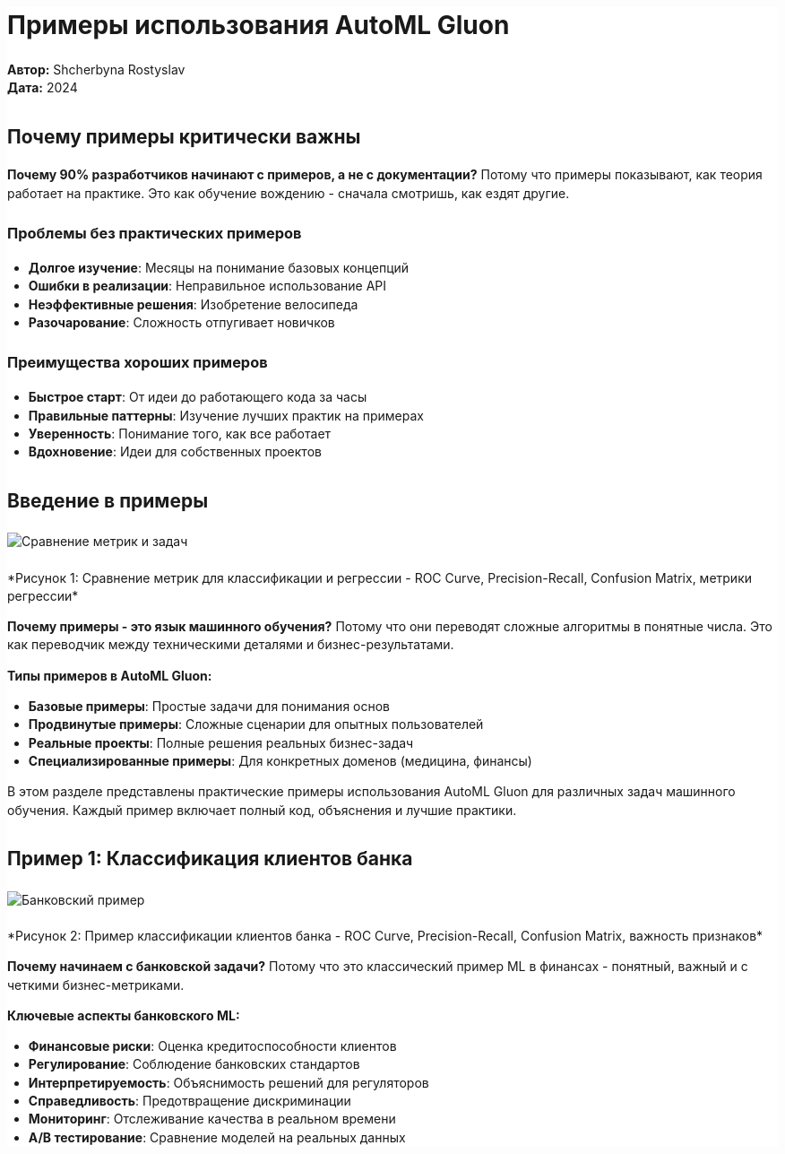# Примеры использования AutoML Gluon

**Автор:** Shcherbyna Rostyslav  
**Дата:** 2024  

## Почему примеры критически важны

**Почему 90% разработчиков начинают с примеров, а не с документации?** Потому что примеры показывают, как теория работает на практике. Это как обучение вождению - сначала смотришь, как ездят другие.

### Проблемы без практических примеров
- **Долгое изучение**: Месяцы на понимание базовых концепций
- **Ошибки в реализации**: Неправильное использование API
- **Неэффективные решения**: Изобретение велосипеда
- **Разочарование**: Сложность отпугивает новичков

### Преимущества хороших примеров
- **Быстрое старт**: От идеи до работающего кода за часы
- **Правильные паттерны**: Изучение лучших практик на примерах
- **Уверенность**: Понимание того, как все работает
- **Вдохновение**: Идеи для собственных проектов

## Введение в примеры

<img src="images/optimized/metrics_comparison_detailed.png" alt="Сравнение метрик и задач" style="max-width: 100%; height: auto; display: block; margin: 20px auto;">
*Рисунок 1: Сравнение метрик для классификации и регрессии - ROC Curve, Precision-Recall, Confusion Matrix, метрики регрессии*

**Почему примеры - это язык машинного обучения?** Потому что они переводят сложные алгоритмы в понятные числа. Это как переводчик между техническими деталями и бизнес-результатами.

**Типы примеров в AutoML Gluon:**
- **Базовые примеры**: Простые задачи для понимания основ
- **Продвинутые примеры**: Сложные сценарии для опытных пользователей
- **Реальные проекты**: Полные решения реальных бизнес-задач
- **Специализированные примеры**: Для конкретных доменов (медицина, финансы)

В этом разделе представлены практические примеры использования AutoML Gluon для различных задач машинного обучения. Каждый пример включает полный код, объяснения и лучшие практики.

## Пример 1: Классификация клиентов банка

<img src="images/optimized/bank_classification_analysis.png" alt="Банковский пример" style="max-width: 100%; height: auto; display: block; margin: 20px auto;">
*Рисунок 2: Пример классификации клиентов банка - ROC Curve, Precision-Recall, Confusion Matrix, важность признаков*

**Почему начинаем с банковской задачи?** Потому что это классический пример ML в финансах - понятный, важный и с четкими бизнес-метриками.

**Ключевые аспекты банковского ML:**
- **Финансовые риски**: Оценка кредитоспособности клиентов
- **Регулирование**: Соблюдение банковских стандартов
- **Интерпретируемость**: Объяснимость решений для регуляторов
- **Справедливость**: Предотвращение дискриминации
- **Мониторинг**: Отслеживание качества в реальном времени
- **A/B тестирование**: Сравнение моделей на реальных данных
